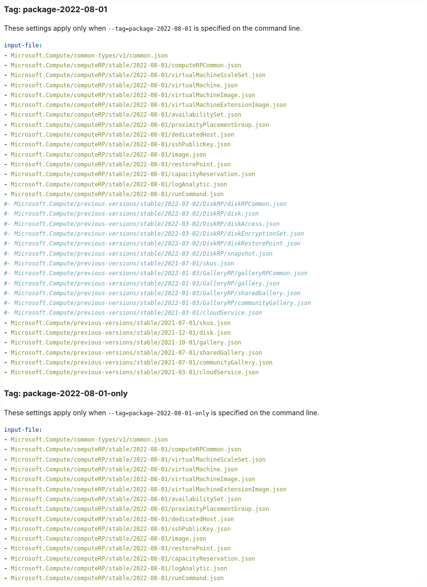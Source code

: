### Tag: package-2022-08-01

These settings apply only when `--tag=package-2022-08-01` is specified on the command line.

``` yaml $(tag) == 'package-2022-08-01'
input-file:
- Microsoft.Compute/common-types/v1/common.json
- Microsoft.Compute/computeRP/stable/2022-08-01/computeRPCommon.json
- Microsoft.Compute/computeRP/stable/2022-08-01/virtualMachineScaleSet.json
- Microsoft.Compute/computeRP/stable/2022-08-01/virtualMachine.json
- Microsoft.Compute/computeRP/stable/2022-08-01/virtualMachineImage.json
- Microsoft.Compute/computeRP/stable/2022-08-01/virtualMachineExtensionImage.json
- Microsoft.Compute/computeRP/stable/2022-08-01/availabilitySet.json
- Microsoft.Compute/computeRP/stable/2022-08-01/proximityPlacementGroup.json
- Microsoft.Compute/computeRP/stable/2022-08-01/dedicatedHost.json
- Microsoft.Compute/computeRP/stable/2022-08-01/sshPublicKey.json
- Microsoft.Compute/computeRP/stable/2022-08-01/image.json
- Microsoft.Compute/computeRP/stable/2022-08-01/restorePoint.json
- Microsoft.Compute/computeRP/stable/2022-08-01/capacityReservation.json
- Microsoft.Compute/computeRP/stable/2022-08-01/logAnalytic.json
- Microsoft.Compute/computeRP/stable/2022-08-01/runCommand.json 
#- Microsoft.Compute/previous-versions/stable/2022-03-02/DiskRP/diskRPCommon.json
#- Microsoft.Compute/previous-versions/stable/2022-03-02/DiskRP/disk.json
#- Microsoft.Compute/previous-versions/stable/2022-03-02/DiskRP/diskAccess.json
#- Microsoft.Compute/previous-versions/stable/2022-03-02/DiskRP/diskEncryptionSet.json
#- Microsoft.Compute/previous-versions/stable/2022-03-02/DiskRP/diskRestorePoint.json
#- Microsoft.Compute/previous-versions/stable/2022-03-02/DiskRP/snapshot.json
#- Microsoft.Compute/previous-versions/stable/2021-07-01/skus.json
#- Microsoft.Compute/previous-versions/stable/2022-01-03/GalleryRP/galleryRPCommon.json
#- Microsoft.Compute/previous-versions/stable/2022-01-03/GalleryRP/gallery.json
#- Microsoft.Compute/previous-versions/stable/2022-01-03/GalleryRP/sharedGallery.json
#- Microsoft.Compute/previous-versions/stable/2022-01-03/GalleryRP/communityGallery.json
#- Microsoft.Compute/previous-versions/stable/2021-03-01/cloudService.json
- Microsoft.Compute/previous-versions/stable/2021-07-01/skus.json
- Microsoft.Compute/previous-versions/stable/2021-12-01/disk.json
- Microsoft.Compute/previous-versions/stable/2021-10-01/gallery.json
- Microsoft.Compute/previous-versions/stable/2021-07-01/sharedGallery.json
- Microsoft.Compute/previous-versions/stable/2021-07-01/communityGallery.json
- Microsoft.Compute/previous-versions/stable/2021-03-01/cloudService.json
```

### Tag: package-2022-08-01-only

These settings apply only when `--tag=package-2022-08-01-only` is specified on the command line.

``` yaml $(tag) == 'package-2022-08-01-only'
input-file:
- Microsoft.Compute/common-types/v1/common.json
- Microsoft.Compute/computeRP/stable/2022-08-01/computeRPCommon.json
- Microsoft.Compute/computeRP/stable/2022-08-01/virtualMachineScaleSet.json
- Microsoft.Compute/computeRP/stable/2022-08-01/virtualMachine.json
- Microsoft.Compute/computeRP/stable/2022-08-01/virtualMachineImage.json
- Microsoft.Compute/computeRP/stable/2022-08-01/virtualMachineExtensionImage.json
- Microsoft.Compute/computeRP/stable/2022-08-01/availabilitySet.json
- Microsoft.Compute/computeRP/stable/2022-08-01/proximityPlacementGroup.json
- Microsoft.Compute/computeRP/stable/2022-08-01/dedicatedHost.json
- Microsoft.Compute/computeRP/stable/2022-08-01/sshPublicKey.json
- Microsoft.Compute/computeRP/stable/2022-08-01/image.json
- Microsoft.Compute/computeRP/stable/2022-08-01/restorePoint.json
- Microsoft.Compute/computeRP/stable/2022-08-01/capacityReservation.json
- Microsoft.Compute/computeRP/stable/2022-08-01/logAnalytic.json
- Microsoft.Compute/computeRP/stable/2022-08-01/runCommand.json 
``` 
